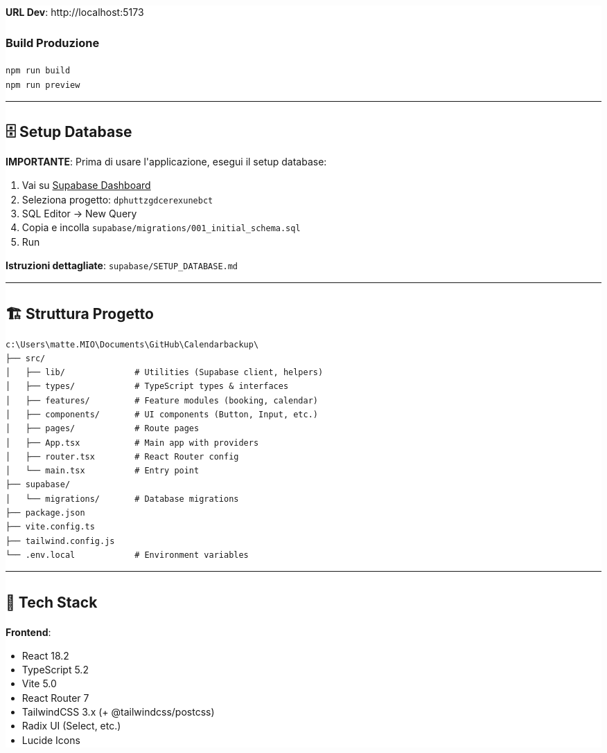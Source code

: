 **URL Dev**: http://localhost:5173

### Build Produzione

```bash
npm run build
npm run preview
```

---

## 🗄️ Setup Database

**IMPORTANTE**: Prima di usare l'applicazione, esegui il setup database:

1. Vai su [Supabase Dashboard](https://supabase.com/dashboard)
2. Seleziona progetto: `dphuttzgdcerexunebct`
3. SQL Editor → New Query
4. Copia e incolla `supabase/migrations/001_initial_schema.sql`
5. Run

**Istruzioni dettagliate**: `supabase/SETUP_DATABASE.md`

---

## 🏗️ Struttura Progetto

```
c:\Users\matte.MIO\Documents\GitHub\Calendarbackup\
├── src/
│   ├── lib/              # Utilities (Supabase client, helpers)
│   ├── types/            # TypeScript types & interfaces
│   ├── features/         # Feature modules (booking, calendar)
│   ├── components/       # UI components (Button, Input, etc.)
│   ├── pages/            # Route pages
│   ├── App.tsx           # Main app with providers
│   ├── router.tsx        # React Router config
│   └── main.tsx          # Entry point
├── supabase/
│   └── migrations/       # Database migrations
├── package.json
├── vite.config.ts
├── tailwind.config.js
└── .env.local            # Environment variables
```

---

## 🎨 Tech Stack

**Frontend**:
- React 18.2
- TypeScript 5.2
- Vite 5.0
- React Router 7
- TailwindCSS 3.x (+ @tailwindcss/postcss)
- Radix UI (Select, etc.)
- Lucide Icons
